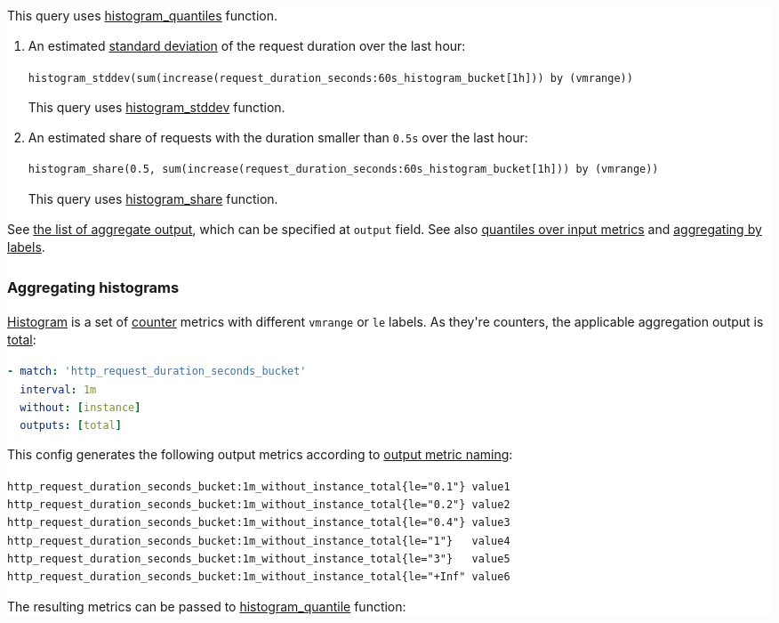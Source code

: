    This query uses [histogram_quantiles](https://docs.victoriametrics.com/metricsql/#histogram_quantiles) function.

1. An estimated [standard deviation](https://en.wikipedia.org/wiki/Standard_deviation) of the request duration over the last hour:

   ```metricsql
   histogram_stddev(sum(increase(request_duration_seconds:60s_histogram_bucket[1h])) by (vmrange))
   ```

   This query uses [histogram_stddev](https://docs.victoriametrics.com/metricsql/#histogram_stddev) function.

1. An estimated share of requests with the duration smaller than `0.5s` over the last hour:

   ```metricsql
   histogram_share(0.5, sum(increase(request_duration_seconds:60s_histogram_bucket[1h])) by (vmrange))
   ```

   This query uses [histogram_share](https://docs.victoriametrics.com/metricsql/#histogram_share) function.

See [the list of aggregate output](#aggregation-outputs), which can be specified at `output` field.
See also [quantiles over input metrics](#quantiles-over-input-metrics) and [aggregating by labels](#aggregating-by-labels).

### Aggregating histograms

[Histogram](https://docs.victoriametrics.com/keyconcepts/#histogram) is a set of [counter](https://docs.victoriametrics.com/keyconcepts/#counter)
metrics with different `vmrange` or `le` labels. As they're counters, the applicable aggregation output is 
[total](https://docs.victoriametrics.com/stream-aggregation/#total):

```yaml
- match: 'http_request_duration_seconds_bucket'
  interval: 1m
  without: [instance]
  outputs: [total]
```

This config generates the following output metrics according to [output metric naming](#output-metric-names):

```text
http_request_duration_seconds_bucket:1m_without_instance_total{le="0.1"} value1
http_request_duration_seconds_bucket:1m_without_instance_total{le="0.2"} value2
http_request_duration_seconds_bucket:1m_without_instance_total{le="0.4"} value3
http_request_duration_seconds_bucket:1m_without_instance_total{le="1"}   value4
http_request_duration_seconds_bucket:1m_without_instance_total{le="3"}   value5
http_request_duration_seconds_bucket:1m_without_instance_total{le="+Inf" value6
```

The resulting metrics can be passed to [histogram_quantile](https://docs.victoriametrics.com/metricsql/#histogram_quantile)
function:
